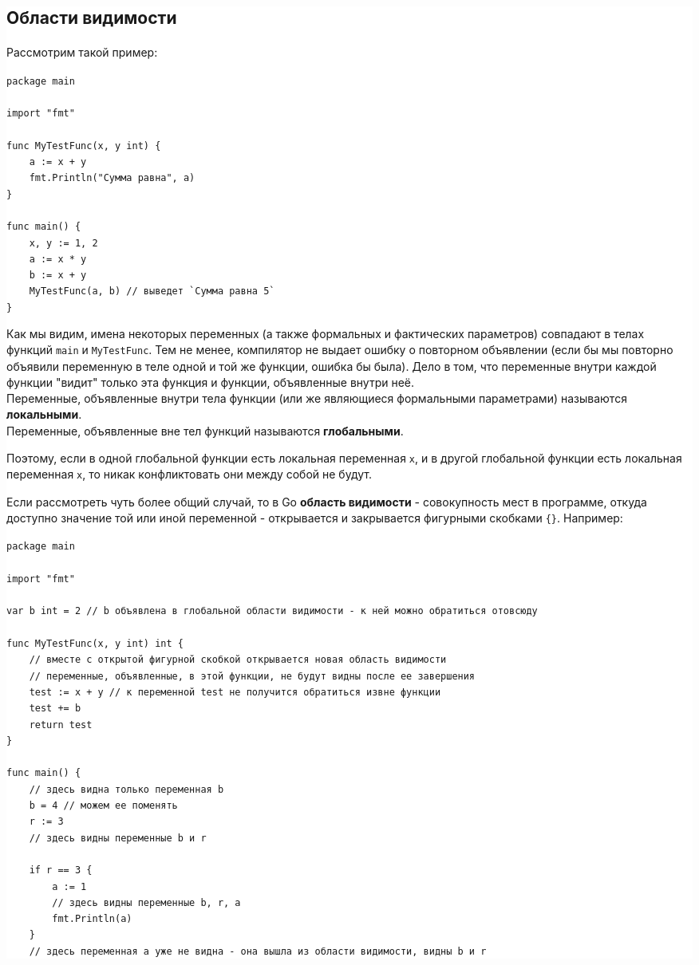 
## Области видимости
Рассмотрим такой пример:
```golang
package main

import "fmt"

func MyTestFunc(x, y int) {
    a := x + y
    fmt.Println("Сумма равна", a)
}

func main() {
    x, y := 1, 2
    a := x * y
    b := x + y
    MyTestFunc(a, b) // выведет `Сумма равна 5`
}
```

Как мы видим, имена некоторых переменных (а также формальных и фактических параметров) совпадают в телах функций `main` и `MyTestFunc`.
Тем не менее, компилятор не выдает ошибку о повторном объявлении 
(если бы мы повторно объявили переменную в теле одной и той же функции, ошибка бы была).
Дело в том, что переменные внутри каждой функции "видит" только эта функция и функции, объявленные внутри неё.<br>
Переменные, объявленные внутри тела функции (или же являющиеся формальными параметрами) называются **локальными**.<br>
Переменные, объявленные вне тел функций называются **глобальными**.

Поэтому, если в одной глобальной функции есть локальная переменная `x`, и в другой глобальной функции есть локальная переменная `x`, то никак конфликтовать они между собой не будут.

Если рассмотреть чуть более общий случай, то в Go **область видимости** - совокупность мест в программе, откуда доступно значение той или иной переменной - открывается и закрывается фигурными скобками `{}`. Например:
```golang
package main

import "fmt"

var b int = 2 // b объявлена в глобальной области видимости - к ней можно обратиться отовсюду

func MyTestFunc(x, y int) int {
    // вместе с открытой фигурной скобкой открывается новая область видимости
    // переменные, объявленные, в этой функции, не будут видны после ее завершения
    test := x + y // к переменной test не получится обратиться извне функции 
    test += b
    return test
}

func main() {
    // здесь видна только переменная b
    b = 4 // можем ее поменять
    r := 3
    // здесь видны переменные b и r

    if r == 3 {
        a := 1
        // здесь видны переменные b, r, a
        fmt.Println(a)
    }
    // здесь переменная a уже не видна - она вышла из области видимости, видны b и r

```